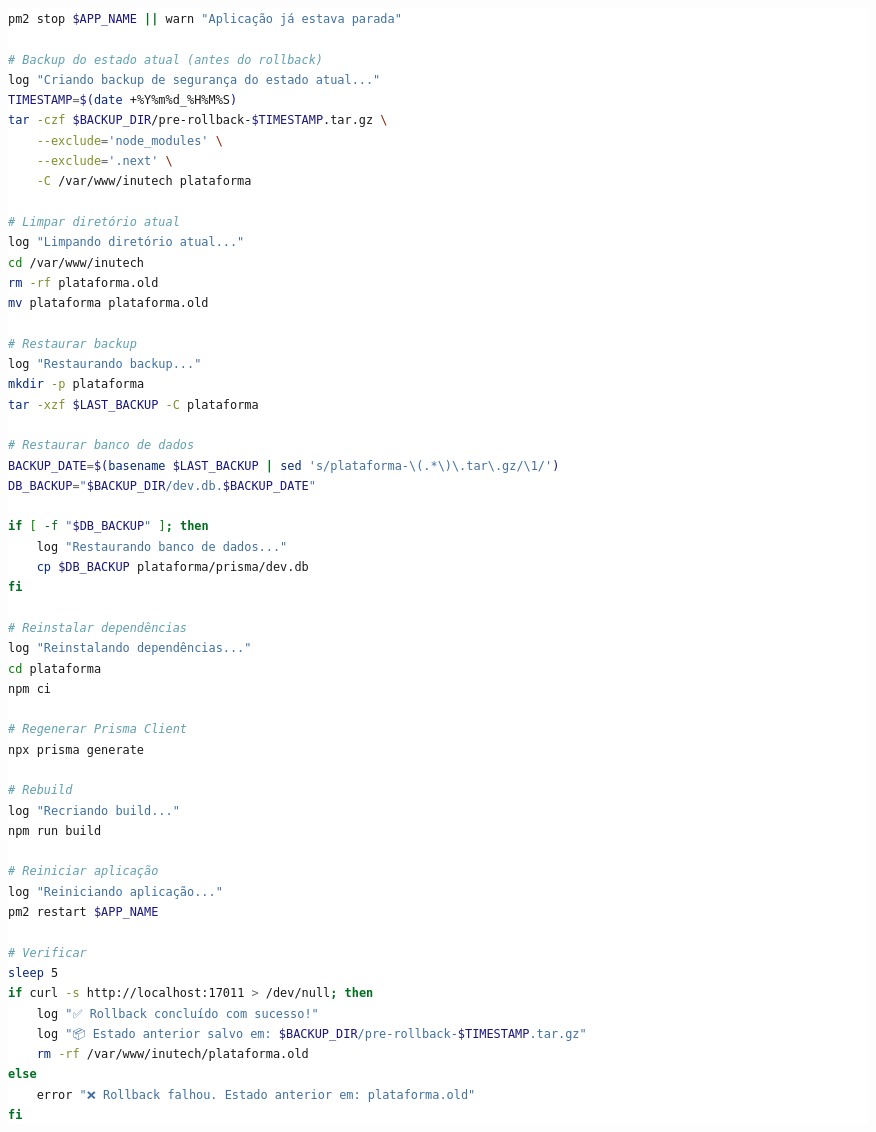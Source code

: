 ```bash
pm2 stop $APP_NAME || warn "Aplicação já estava parada"

# Backup do estado atual (antes do rollback)
log "Criando backup de segurança do estado atual..."
TIMESTAMP=$(date +%Y%m%d_%H%M%S)
tar -czf $BACKUP_DIR/pre-rollback-$TIMESTAMP.tar.gz \
    --exclude='node_modules' \
    --exclude='.next' \
    -C /var/www/inutech plataforma

# Limpar diretório atual
log "Limpando diretório atual..."
cd /var/www/inutech
rm -rf plataforma.old
mv plataforma plataforma.old

# Restaurar backup
log "Restaurando backup..."
mkdir -p plataforma
tar -xzf $LAST_BACKUP -C plataforma

# Restaurar banco de dados
BACKUP_DATE=$(basename $LAST_BACKUP | sed 's/plataforma-\(.*\)\.tar\.gz/\1/')
DB_BACKUP="$BACKUP_DIR/dev.db.$BACKUP_DATE"

if [ -f "$DB_BACKUP" ]; then
    log "Restaurando banco de dados..."
    cp $DB_BACKUP plataforma/prisma/dev.db
fi

# Reinstalar dependências
log "Reinstalando dependências..."
cd plataforma
npm ci

# Regenerar Prisma Client
npx prisma generate

# Rebuild
log "Recriando build..."
npm run build

# Reiniciar aplicação
log "Reiniciando aplicação..."
pm2 restart $APP_NAME

# Verificar
sleep 5
if curl -s http://localhost:17011 > /dev/null; then
    log "✅ Rollback concluído com sucesso!"
    log "📦 Estado anterior salvo em: $BACKUP_DIR/pre-rollback-$TIMESTAMP.tar.gz"
    rm -rf /var/www/inutech/plataforma.old
else
    error "❌ Rollback falhou. Estado anterior em: plataforma.old"
fi
```
